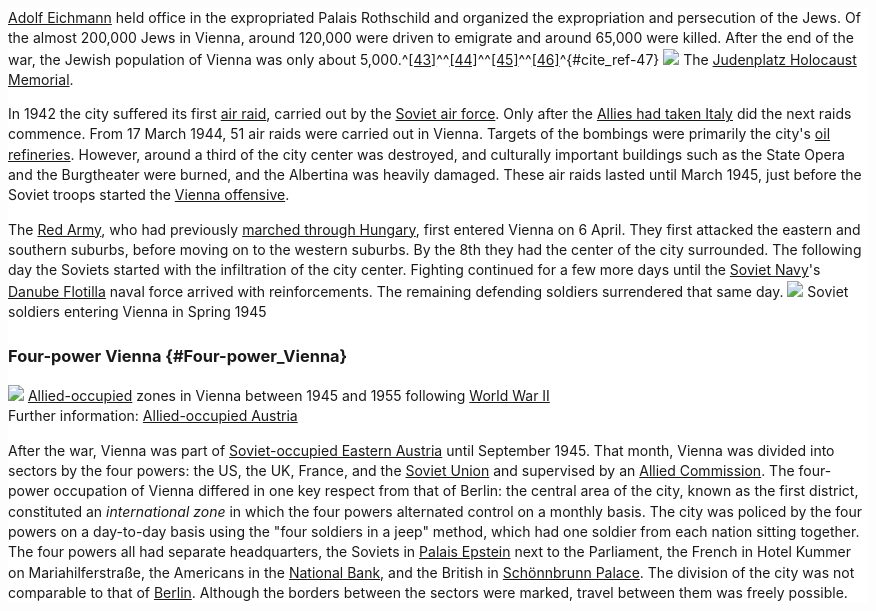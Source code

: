 [Adolf Eichmann](/wiki/Adolf_Eichmann "Adolf Eichmann") held office in the expropriated Palais Rothschild and organized the expropriation and persecution of the Jews. Of the almost 200,000 Jews in Vienna, around 120,000 were driven to emigrate and around 65,000 were killed. After the end of the war, the Jewish population of Vienna was only about 5,000.^[\[43\]](#cite_note-44)^^[\[44\]](#cite_note-45)^^[\[45\]](#cite_note-46)^^[\[46\]](#cite_note-47)^{#cite_ref-47}
[![](//upload.wikimedia.org/wikipedia/commons/thumb/2/26/Rachel_whitereadwien_holocaust_mahnmal_wien_judenplatz.jpg/220px-Rachel_whitereadwien_holocaust_mahnmal_wien_judenplatz.jpg)](/wiki/File:Rachel_whitereadwien_holocaust_mahnmal_wien_judenplatz.jpg) The [Judenplatz Holocaust Memorial](/wiki/Judenplatz_Holocaust_Memorial "Judenplatz Holocaust Memorial").

In 1942 the city suffered its first [air raid](/wiki/Bombing_of_Vienna_in_World_War_II "Bombing of Vienna in World War II"), carried out by the [Soviet air force](/wiki/Soviet_Air_Forces "Soviet Air Forces"). Only after the [Allies had taken Italy](/wiki/Allied_invasion_of_Italy "Allied invasion of Italy") did the next raids commence. From 17 March 1944, 51 air raids were carried out in Vienna. Targets of the bombings were primarily the city's [oil refineries](/wiki/Oil_refinery "Oil refinery"). However, around a third of the city center was destroyed, and culturally important buildings such as the State Opera and the Burgtheater were burned, and the Albertina was heavily damaged. These air raids lasted until March 1945, just before the Soviet troops started the [Vienna offensive](/wiki/Vienna_offensive "Vienna offensive").

The [Red Army](/wiki/Red_Army "Red Army"), who had previously [marched through Hungary](/wiki/Budapest_offensive "Budapest offensive"), first entered Vienna on 6 April. They first attacked the eastern and southern suburbs, before moving on to the western suburbs. By the 8th they had the center of the city surrounded. The following day the Soviets started with the infiltration of the city center. Fighting continued for a few more days until the [Soviet Navy](/wiki/Soviet_Navy "Soviet Navy")'s [Danube Flotilla](/wiki/Danube_Flotilla_(Soviet_Union) "Danube Flotilla (Soviet Union)") naval force arrived with reinforcements. The remaining defending soldiers surrendered that same day.
[![](//upload.wikimedia.org/wikipedia/commons/thumb/7/7e/Vienna_Operations.jpg/220px-Vienna_Operations.jpg)](/wiki/File:Vienna_Operations.jpg) Soviet soldiers entering Vienna in Spring 1945  

### Four-power Vienna {#Four-power_Vienna}

[![](//upload.wikimedia.org/wikipedia/commons/thumb/8/82/Wien_Besatzungszonen.png/220px-Wien_Besatzungszonen.png)](/wiki/File:Wien_Besatzungszonen.png) [Allied-occupied](/wiki/Allied-occupied_Austria "Allied-occupied Austria") zones in Vienna between 1945 and 1955 following [World War II](/wiki/World_War_II "World War II")  
Further information: [Allied-occupied Austria](/wiki/Allied-occupied_Austria "Allied-occupied Austria")

After the war, Vienna was part of [Soviet-occupied Eastern Austria](/wiki/Allied-occupied_Austria "Allied-occupied Austria") until September 1945. That month, Vienna was divided into sectors by the four powers: the US, the UK, France, and the [Soviet Union](/wiki/Soviet_Union "Soviet Union") and supervised by an [Allied Commission](/wiki/Allied_Commission "Allied Commission"). The four-power occupation of Vienna differed in one key respect from that of Berlin: the central area of the city, known as the first district, constituted an *international zone* in which the four powers alternated control on a monthly basis. The city was policed by the four powers on a day-to-day basis using the "four soldiers in a jeep" method, which had one soldier from each nation sitting together. The four powers all had separate headquarters, the Soviets in [Palais Epstein](/wiki/Palais_Epstein "Palais Epstein") next to the Parliament, the French in Hotel Kummer on Mariahilferstraße, the Americans in the [National Bank](/wiki/Oesterreichische_Nationalbank "Oesterreichische Nationalbank"), and the British in [Schönnbrunn Palace](/wiki/Sch%C3%B6nbrunn_Palace "Schönbrunn Palace"). The division of the city was not comparable to that of [Berlin](/wiki/Berlin_Wall "Berlin Wall"). Although the borders between the sectors were marked, travel between them was freely possible.
